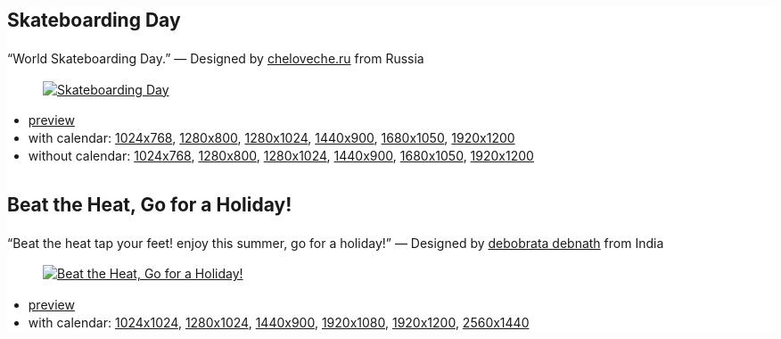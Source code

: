 ## Skateboarding Day

“World Skateboarding Day.” — Designed by <a href="https://www.cheloveche.ru">cheloveche.ru</a> from Russia

<figure><a title="Skateboarding Day" href="https://smashingmagazine.com/files/wallpapers/june-13/skateboarding-day/jun-13-Skateboarding_Day-full.jpg"><img loading="lazy" decoding="async" src="https://smashingmagazine.com/files/wallpapers/june-13/skateboarding-day/jun-13-Skateboarding_Day-preview.jpg" alt="Skateboarding Day" width="500" height="281" /></a></figure>

*   [preview](https://smashingmagazine.com/files/wallpapers/june-13/skateboarding-day/jun-13-Skateboarding_Day-full.jpg "Skateboarding Day - Preview")
*   with calendar: [1024x768](https://smashingmagazine.com/files/wallpapers/june-13/skateboarding-day/jun-13-Skateboarding_Day-calendar-1024x768.jpg "Skateboarding Day - 1024x768"), [1280x800](https://smashingmagazine.com/files/wallpapers/june-13/skateboarding-day/jun-13-Skateboarding_Day-calendar-1280x800.jpg "Skateboarding Day - 1280x800"), [1280x1024](https://smashingmagazine.com/files/wallpapers/june-13/skateboarding-day/jun-13-Skateboarding_Day-calendar-1280x1024.jpg "Skateboarding Day - 1280x1024"), [1440x900](https://smashingmagazine.com/files/wallpapers/june-13/skateboarding-day/jun-13-Skateboarding_Day-calendar-1440x900.jpg "Skateboarding Day - 1440x900"), [1680x1050](https://smashingmagazine.com/files/wallpapers/june-13/skateboarding-day/jun-13-Skateboarding_Day-calendar-1680x1050.jpg "Skateboarding Day - 1680x1050"), [1920x1200](https://smashingmagazine.com/files/wallpapers/june-13/skateboarding-day/jun-13-Skateboarding_Day-calendar-1920x1200.jpg "Skateboarding Day - 1920x1200")
*   without calendar: [1024x768](https://smashingmagazine.com/files/wallpapers/june-13/skateboarding-day/jun-13-Skateboarding_Day-nocal-1024x768.jpg "Skateboarding Day - 1024x768"), [1280x800](https://smashingmagazine.com/files/wallpapers/june-13/skateboarding-day/jun-13-Skateboarding_Day-nocal-1280x800.jpg "Skateboarding Day - 1280x800"), [1280x1024](https://smashingmagazine.com/files/wallpapers/june-13/skateboarding-day/jun-13-Skateboarding_Day-nocal-1280x1024.jpg "Skateboarding Day - 1280x1024"), [1440x900](https://smashingmagazine.com/files/wallpapers/june-13/skateboarding-day/jun-13-Skateboarding_Day-nocal-1440x900.jpg "Skateboarding Day - 1440x900"), [1680x1050](https://smashingmagazine.com/files/wallpapers/june-13/skateboarding-day/jun-13-Skateboarding_Day-nocal-1680x1050.jpg "Skateboarding Day - 1680x1050"), [1920x1200](https://smashingmagazine.com/files/wallpapers/june-13/skateboarding-day/jun-13-Skateboarding_Day-nocal-1920x1200.jpg "Skateboarding Day - 1920x1200")

## Beat the Heat, Go for a Holiday!

“Beat the heat tap your feet! enjoy this summer, go for a holiday!” — Designed by <a href="https://www.behance.net/debobrata">debobrata debnath</a> from India

<figure><a title="Beat the Heat, Go for a Holiday!" href="https://smashingmagazine.com/files/wallpapers/june-13/beat-the-heat,-go-for-a-holiday!/jun-13-beat-the-heat-full.jpg"><img loading="lazy" decoding="async" src="https://smashingmagazine.com/files/wallpapers/june-13/beat-the-heat,-go-for-a-holiday!/jun-13-beat-the-heat-preview.jpg" alt="Beat the Heat, Go for a Holiday!" width="500" height="281" /></a></figure>

*   [preview](https://smashingmagazine.com/files/wallpapers/june-13/beat-the-heat,-go-for-a-holiday!/jun-13-beat-the-heat-full.jpg "Beat the Heat, Go for a Holiday! - Preview")
*   with calendar: [1024x1024](https://smashingmagazine.com/files/wallpapers/june-13/beat-the-heat,-go-for-a-holiday!/jun-13-beat-the-heat-calendar-1024x1024.jpg "Beat the Heat, Go for a Holiday! - 1024x1024"), [1280x1024](https://smashingmagazine.com/files/wallpapers/june-13/beat-the-heat,-go-for-a-holiday!/jun-13-beat-the-heat-calendar-1280x1024.jpg "Beat the Heat, Go for a Holiday! - 1280x1024"), [1440x900](https://smashingmagazine.com/files/wallpapers/june-13/beat-the-heat,-go-for-a-holiday!/jun-13-beat-the-heat-calendar-1440x900.jpg "Beat the Heat, Go for a Holiday! - 1440x900"), [1920x1080](https://smashingmagazine.com/files/wallpapers/june-13/beat-the-heat,-go-for-a-holiday!/jun-13-beat-the-heat-calendar-1920x1080.jpg "Beat the Heat, Go for a Holiday! - 1920x1080"), [1920x1200](https://smashingmagazine.com/files/wallpapers/june-13/beat-the-heat,-go-for-a-holiday!/jun-13-beat-the-heat-calendar-1920x1200.jpg "Beat the Heat, Go for a Holiday! - 1920x1200"), [2560x1440](https://smashingmagazine.com/files/wallpapers/june-13/beat-the-heat,-go-for-a-holiday!/jun-13-beat-the-heat-calendar-2560x1440.jpg "Beat the Heat, Go for a Holiday! - 2560x1440")